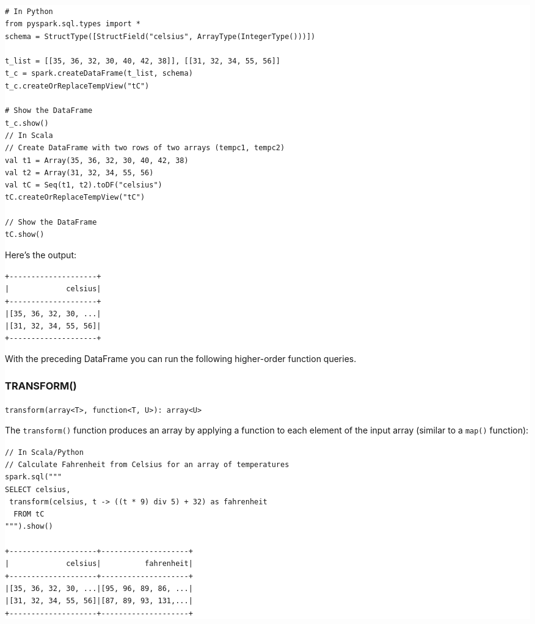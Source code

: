 ```
# In Python
from pyspark.sql.types import *
schema = StructType([StructField("celsius", ArrayType(IntegerType()))])

t_list = [[35, 36, 32, 30, 40, 42, 38]], [[31, 32, 34, 55, 56]]
t_c = spark.createDataFrame(t_list, schema)
t_c.createOrReplaceTempView("tC")

# Show the DataFrame
t_c.show()
// In Scala
// Create DataFrame with two rows of two arrays (tempc1, tempc2)
val t1 = Array(35, 36, 32, 30, 40, 42, 38)
val t2 = Array(31, 32, 34, 55, 56)
val tC = Seq(t1, t2).toDF("celsius")
tC.createOrReplaceTempView("tC")

// Show the DataFrame
tC.show()
```

Here’s the output:

```
+--------------------+
|             celsius|
+--------------------+
|[35, 36, 32, 30, ...|
|[31, 32, 34, 55, 56]|
+--------------------+
```

With the preceding DataFrame you can run the following higher-order function queries.

### TRANSFORM()

```
transform(array<T>, function<T, U>): array<U>
```

The `transform()` function produces an array by applying a function to each element of the input array (similar to a `map()` function):

```
// In Scala/Python
// Calculate Fahrenheit from Celsius for an array of temperatures
spark.sql("""
SELECT celsius, 
 transform(celsius, t -> ((t * 9) div 5) + 32) as fahrenheit 
  FROM tC
""").show()

+--------------------+--------------------+
|             celsius|          fahrenheit|
+--------------------+--------------------+
|[35, 36, 32, 30, ...|[95, 96, 89, 86, ...|
|[31, 32, 34, 55, 56]|[87, 89, 93, 131,...|
+--------------------+--------------------+
```
